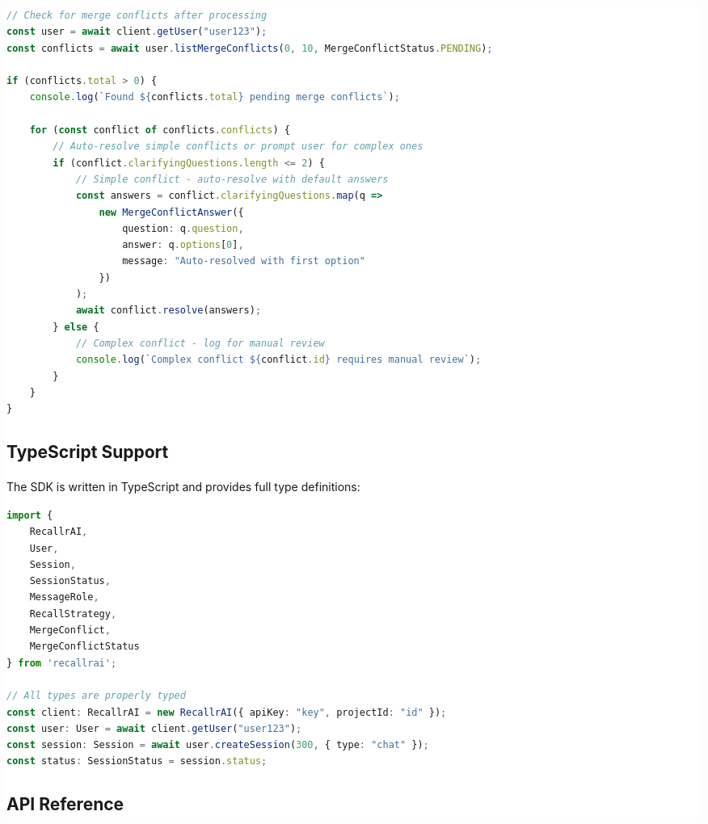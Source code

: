```typescript
// Check for merge conflicts after processing
const user = await client.getUser("user123");
const conflicts = await user.listMergeConflicts(0, 10, MergeConflictStatus.PENDING);

if (conflicts.total > 0) {
    console.log(`Found ${conflicts.total} pending merge conflicts`);
    
    for (const conflict of conflicts.conflicts) {
        // Auto-resolve simple conflicts or prompt user for complex ones
        if (conflict.clarifyingQuestions.length <= 2) {
            // Simple conflict - auto-resolve with default answers
            const answers = conflict.clarifyingQuestions.map(q => 
                new MergeConflictAnswer({
                    question: q.question,
                    answer: q.options[0],
                    message: "Auto-resolved with first option"
                })
            );
            await conflict.resolve(answers);
        } else {
            // Complex conflict - log for manual review
            console.log(`Complex conflict ${conflict.id} requires manual review`);
        }
    }
}
```

## TypeScript Support

The SDK is written in TypeScript and provides full type definitions:

```typescript
import { 
    RecallrAI, 
    User, 
    Session, 
    SessionStatus,
    MessageRole,
    RecallStrategy,
    MergeConflict,
    MergeConflictStatus 
} from 'recallrai';

// All types are properly typed
const client: RecallrAI = new RecallrAI({ apiKey: "key", projectId: "id" });
const user: User = await client.getUser("user123");
const session: Session = await user.createSession(300, { type: "chat" });
const status: SessionStatus = session.status;
```

## API Reference
